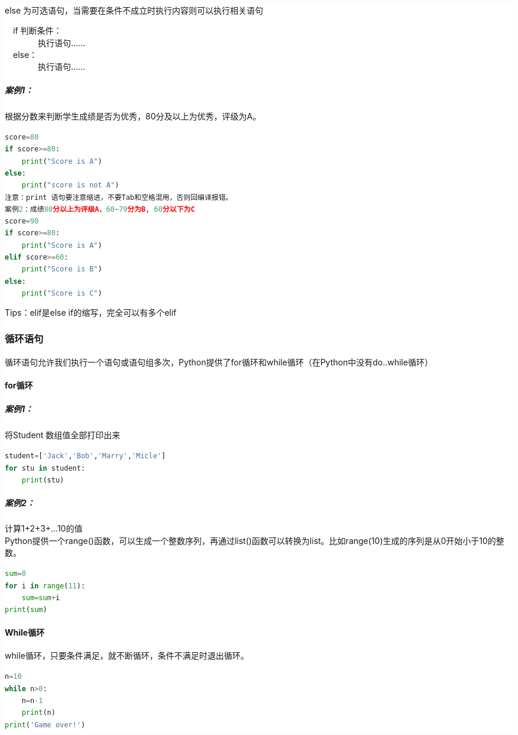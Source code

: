 else 为可选语句，当需要在条件不成立时执行内容则可以执行相关语句

&emsp;if 判断条件：<br>
    &emsp;&emsp;&emsp;&emsp;执行语句……<br>
&emsp;else：<br>
    &emsp;&emsp;&emsp;&emsp;执行语句……<br>

##### 案例1：<br>
根据分数来判断学生成绩是否为优秀，80分及以上为优秀，评级为A。<br>
```python
score=80
if score>=80:
    print("Score is A")
else:
    print("score is not A")
注意：print 语句要注意缩进，不要Tab和空格混用，否则回编译报错。
案例2：成绩80分以上为评级A，60~79分为B, 60分以下为C
score=90
if score>=80:
    print("Score is A")
elif score>=60:
    print("Score is B")
else:
    print("Score is C")
```
Tips：elif是else if的缩写，完全可以有多个elif


### 循环语句
循环语句允许我们执行一个语句或语句组多次，Python提供了for循环和while循环（在Python中没有do..while循环）<br>
#### for循环
##### 案例1：<br>
将Student 数组值全部打印出来<br>
```python
student=['Jack','Bob','Marry','Micle']
for stu in student:
    print(stu)
```
##### 案例2：
计算1+2+3+...10的值<br>
Python提供一个range()函数，可以生成一个整数序列，再通过list()函数可以转换为list。比如range(10)生成的序列是从0开始小于10的整数。<br>
```python
sum=0
for i in range(11):
    sum=sum+i
print(sum)
```
#### While循环
while循环，只要条件满足，就不断循环，条件不满足时退出循环。
```python
n=10
while n>0:
    n=n-1
    print(n)
print('Game over!')
```
